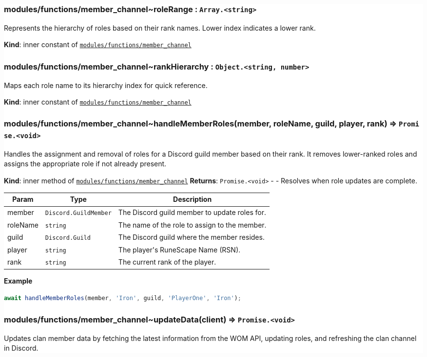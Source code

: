 <a name="module_modules/functions/member_channel..roleRange">

### modules/functions/member_channel~roleRange : <code>Array.&lt;string&gt;</code>

Represents the hierarchy of roles based on their rank names.
Lower index indicates a lower rank.

**Kind**: inner constant of [<code>modules/functions/member_channel</code>](#module_modules/functions/member_channel)
<a name="module_modules/functions/member_channel..rankHierarchy">

### modules/functions/member_channel~rankHierarchy : <code>Object.&lt;string, number&gt;</code>

Maps each role name to its hierarchy index for quick reference.

**Kind**: inner constant of [<code>modules/functions/member_channel</code>](#module_modules/functions/member_channel)
<a name="module_modules/functions/member_channel..handleMemberRoles">

### modules/functions/member_channel~handleMemberRoles(member, roleName, guild, player, rank) ⇒ <code>Promise.&lt;void&gt;</code>

Handles the assignment and removal of roles for a Discord guild member based on their rank.
It removes lower-ranked roles and assigns the appropriate role if not already present.

**Kind**: inner method of [<code>modules/functions/member_channel</code>](#module_modules/functions/member_channel)
**Returns**: <code>Promise.&lt;void&gt;</code> - - Resolves when role updates are complete.

| Param    | Type                             | Description                                   |
| -------- | -------------------------------- | --------------------------------------------- |
| member   | <code>Discord.GuildMember</code> | The Discord guild member to update roles for. |
| roleName | <code>string</code>              | The name of the role to assign to the member. |
| guild    | <code>Discord.Guild</code>       | The Discord guild where the member resides.   |
| player   | <code>string</code>              | The player's RuneScape Name (RSN).            |
| rank     | <code>string</code>              | The current rank of the player.               |

**Example**

```js
await handleMemberRoles(member, 'Iron', guild, 'PlayerOne', 'Iron');
```

<a name="module_modules/functions/member_channel..updateData">

### modules/functions/member_channel~updateData(client) ⇒ <code>Promise.&lt;void&gt;</code>

Updates clan member data by fetching the latest information from the WOM API,
updating roles, and refreshing the clan channel in Discord.
